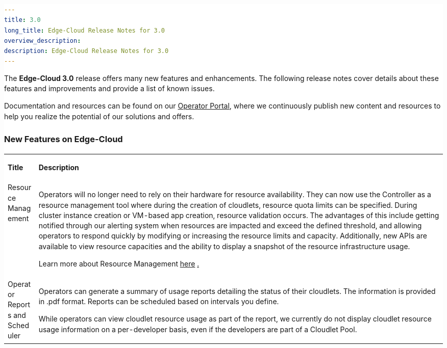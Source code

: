 ```yaml
---
title: 3.0
long_title: Edge-Cloud Release Notes for 3.0
overview_description:
description: Edge-Cloud Release Notes for 3.0
---
```


The **Edge-Cloud 3.0** release offers many new features and enhancements. The following release notes cover details about these features and improvements and provide a list of known issues.

Documentation and resources can be found on our [Operator Portal](/operator), where we continuously publish new content and resources to help you realize the potential of our solutions and offers.

### New Features on Edge-Cloud

<table>
<tbody>
<tr>
<td colspan="1" rowspan="1">

**Title**
</td>
<td colspan="1" rowspan="1">

**Description**
</td>
</tr>
<tr>
<td>Resource Management</td>
<td colspan="1" rowspan="1">

Operators will no longer need to rely on their hardware for resource availability. They can now use the Controller as a resource management tool where during the creation of cloudlets, resource quota limits can be specified. During cluster instance creation or VM-based app creation, resource validation occurs. The advantages of this include getting notified through our alerting system when resources are impacted and exceed the defined threshold, and allowing operators to respond quickly by modifying or increasing the resource limits and capacity. Additionally, new APIs are available to view resource capacities and the ability to display a snapshot of the resource infrastructure usage.

Learn more about Resource Management [here](/operator/product-overview/operator-guides/debugging/reports)
[.](https://ops-stage.mobiledgex.com/product-overview/operator-guides/debugging/reports) </td>
</tr>
<tr>
<td>Operator Reports and Scheduler</td>
<td colspan="1" rowspan="1">

Operators can generate a summary of usage reports detailing the status of their cloudlets. The information is provided in .pdf format. Reports can be scheduled based on intervals you define.

While operators can view cloudlet resource usage as part of the report, we currently do not display cloudlet resource usage information on a per-developer basis, even if the developers are part of a Cloudlet Pool.
